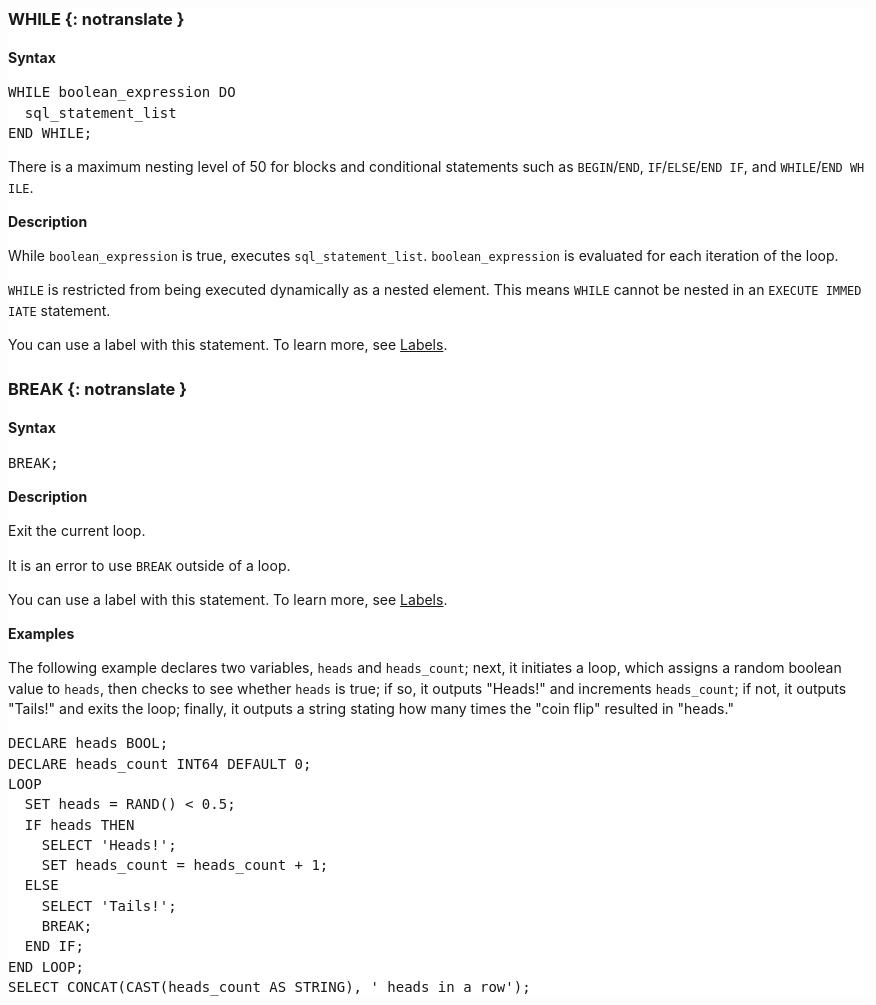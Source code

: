 ### WHILE {: notranslate }

**Syntax**

<pre class="lang-sql prettyprint">
WHILE boolean_expression <span class="kwd">DO</span>
  sql_statement_list
END WHILE;
</pre>

There is a maximum nesting level of 50 for blocks and conditional statements
such as `BEGIN`/`END`, `IF`/`ELSE`/`END IF`, and `WHILE`/`END WHILE`.

**Description**

While `boolean_expression` is true, executes `sql_statement_list`.
`boolean_expression` is evaluated for each iteration of the loop.

`WHILE` is restricted from being executed dynamically as a nested element. This
means `WHILE` cannot be nested in an `EXECUTE IMMEDIATE` statement.

You can use a label with this statement. To learn more, see [Labels][labels].

### BREAK {: notranslate }

**Syntax**

<pre class="lang-sql prettyprint">
BREAK;
</pre>

**Description**

Exit the current loop.

It is an error to use `BREAK` outside of a loop.

You can use a label with this statement. To learn more, see [Labels][labels].

**Examples**

The following example declares two variables, `heads` and `heads_count`; next,
it initiates a loop, which assigns a random boolean value to `heads`, then
checks to see whether `heads` is true; if so, it outputs "Heads!" and increments
`heads_count`; if not, it outputs "Tails!" and exits the loop; finally, it
outputs a string stating how many times the "coin flip" resulted in "heads."

<pre class="lang-sql prettyprint">
DECLARE heads BOOL;
DECLARE heads_count INT64 DEFAULT 0;
<span class="kwd">LOOP</span>
  SET heads = RAND() &lt; 0.5;
  IF heads THEN
    SELECT 'Heads!';
    SET heads_count = heads_count + 1;
  ELSE
    SELECT 'Tails!';
    BREAK;
  END IF;
END <span class="kwd">LOOP</span>;
SELECT CONCAT(CAST(heads_count AS STRING), ' heads in a row');
</pre>


[procedures]: https://github.com/google/zetasql/blob/master/docs/data-definition-language.md#create-procedure
[begin-transaction]: #begin_transaction
[rollback-transaction]: #rollback_transaction
[commit-transaction]: #commit_transaction
[continue]: #continue
[break]: #break
[labels]: #labels
[declare]: #declare
[query-syntax]: https://github.com/google/zetasql/blob/master/docs/query-syntax.md
[functions]: https://github.com/google/zetasql/blob/master/docs/functions-and-operators.md
[conditional-expressions]: https://github.com/google/zetasql/blob/master/docs/conditional_expressions.md
[expression-subqueries]: https://github.com/google/zetasql/blob/master/docs/subqueries.md#expression_subquery_concepts
[ddl]: https://github.com/google/zetasql/blob/master/docs/data-definition-language.md
[dml]: https://github.com/google/zetasql/blob/master/docs/data-manipulation-language.md
